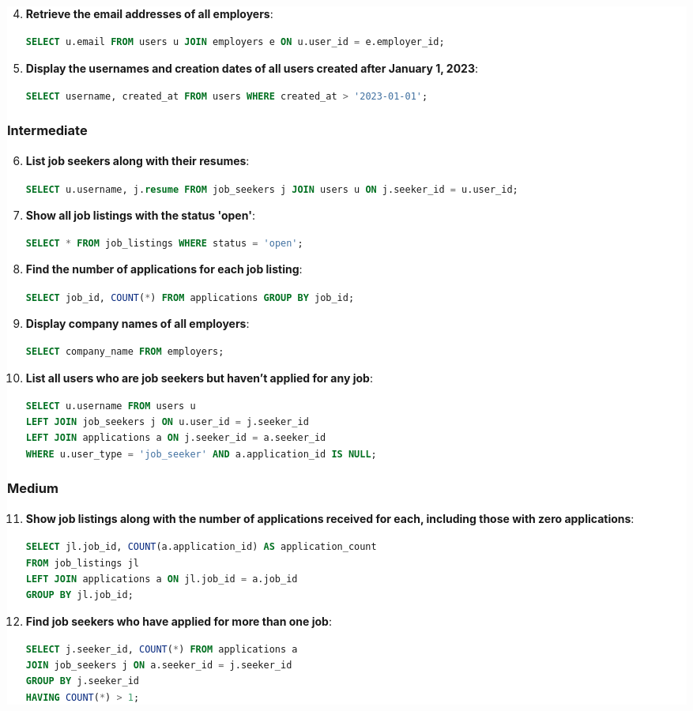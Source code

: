 4. **Retrieve the email addresses of all employers**:
   ```sql
   SELECT u.email FROM users u JOIN employers e ON u.user_id = e.employer_id;
   ```

5. **Display the usernames and creation dates of all users created after January 1, 2023**:
   ```sql
   SELECT username, created_at FROM users WHERE created_at > '2023-01-01';
   ```

### Intermediate

6. **List job seekers along with their resumes**:
   ```sql
   SELECT u.username, j.resume FROM job_seekers j JOIN users u ON j.seeker_id = u.user_id;
   ```

7. **Show all job listings with the status 'open'**:
   ```sql
   SELECT * FROM job_listings WHERE status = 'open';
   ```

8. **Find the number of applications for each job listing**:
   ```sql
   SELECT job_id, COUNT(*) FROM applications GROUP BY job_id;
   ```

9. **Display company names of all employers**:
   ```sql
   SELECT company_name FROM employers;
   ```

10. **List all users who are job seekers but haven’t applied for any job**:
    ```sql
    SELECT u.username FROM users u
    LEFT JOIN job_seekers j ON u.user_id = j.seeker_id
    LEFT JOIN applications a ON j.seeker_id = a.seeker_id
    WHERE u.user_type = 'job_seeker' AND a.application_id IS NULL;
    ```

### Medium

11. **Show job listings along with the number of applications received for each, including those with zero applications**:
    ```sql
    SELECT jl.job_id, COUNT(a.application_id) AS application_count
    FROM job_listings jl
    LEFT JOIN applications a ON jl.job_id = a.job_id
    GROUP BY jl.job_id;
    ```

12. **Find job seekers who have applied for more than one job**:
    ```sql
    SELECT j.seeker_id, COUNT(*) FROM applications a
    JOIN job_seekers j ON a.seeker_id = j.seeker_id
    GROUP BY j.seeker_id
    HAVING COUNT(*) > 1;
    ```
